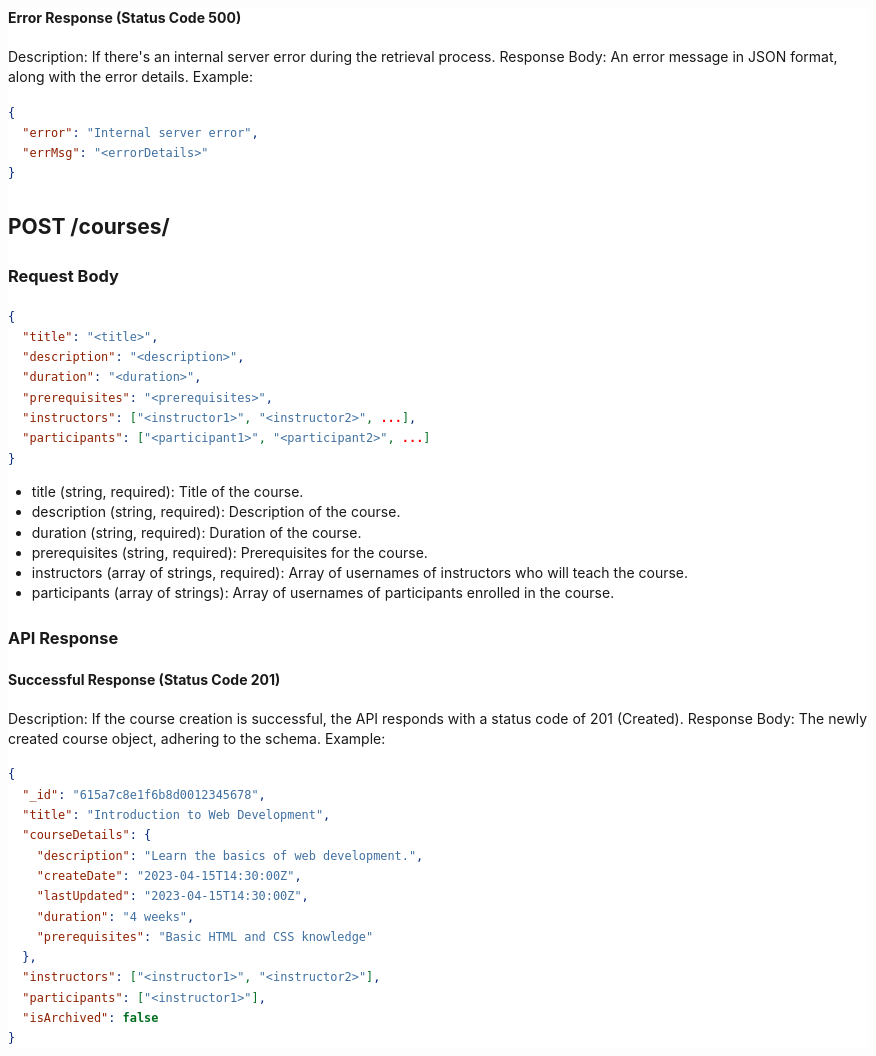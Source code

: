 #### Error Response (Status Code 500)

Description: If there's an internal server error during the retrieval process.
Response Body: An error message in JSON format, along with the error details.
Example:

```JSON
{
  "error": "Internal server error",
  "errMsg": "<errorDetails>"
}
```

## POST /courses/

### Request Body

```json
{
  "title": "<title>",
  "description": "<description>",
  "duration": "<duration>",
  "prerequisites": "<prerequisites>",
  "instructors": ["<instructor1>", "<instructor2>", ...],
  "participants": ["<participant1>", "<participant2>", ...]
}
```

- title (string, required): Title of the course.
- description (string, required): Description of the course.
- duration (string, required): Duration of the course.
- prerequisites (string, required): Prerequisites for the course.
- instructors (array of strings, required): Array of usernames of instructors who will teach the course.
- participants (array of strings): Array of usernames of participants enrolled in the course.

### API Response

#### Successful Response (Status Code 201)

Description: If the course creation is successful, the API responds with a status code of 201 (Created).
Response Body: The newly created course object, adhering to the schema.
Example:

```JSON
{
  "_id": "615a7c8e1f6b8d0012345678",
  "title": "Introduction to Web Development",
  "courseDetails": {
    "description": "Learn the basics of web development.",
    "createDate": "2023-04-15T14:30:00Z",
    "lastUpdated": "2023-04-15T14:30:00Z",
    "duration": "4 weeks",
    "prerequisites": "Basic HTML and CSS knowledge"
  },
  "instructors": ["<instructor1>", "<instructor2>"],
  "participants": ["<instructor1>"],
  "isArchived": false
}
```
